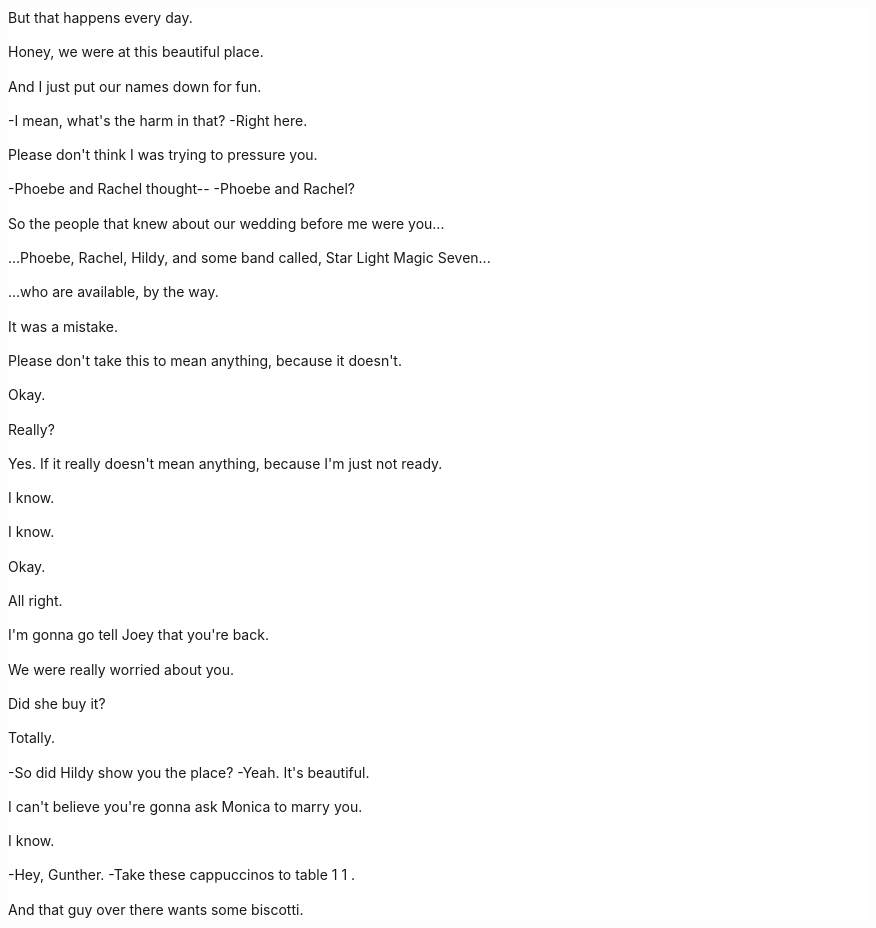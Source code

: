 But that happens every day.

Honey, we were at this beautiful place.

And I just put our names down for fun.

-I mean, what's the harm in that?
-Right here.

Please don't think I was trying
to pressure you.

-Phoebe and Rachel thought--
-Phoebe and Rachel?

So the people that knew
about our wedding before me were you...

...Phoebe, Rachel, Hildy, and some band
called, Star Light Magic Seven...

...who are available, by the way.

It was a mistake.

Please don't take this to mean anything,
because it doesn't.

Okay.

Really?

Yes. If it really doesn't mean anything,
because I'm just not ready.

I know.

I know.

Okay.

All right.

I'm gonna go tell Joey that you're back.

We were really worried about you.

Did she buy it?

Totally.

-So did Hildy show you the place?
-Yeah. It's beautiful.

I can't believe
you're gonna ask Monica to marry you.

I know.

-Hey, Gunther.
-Take these cappuccinos to table 1 1 .

And that guy over there wants
some biscotti.
